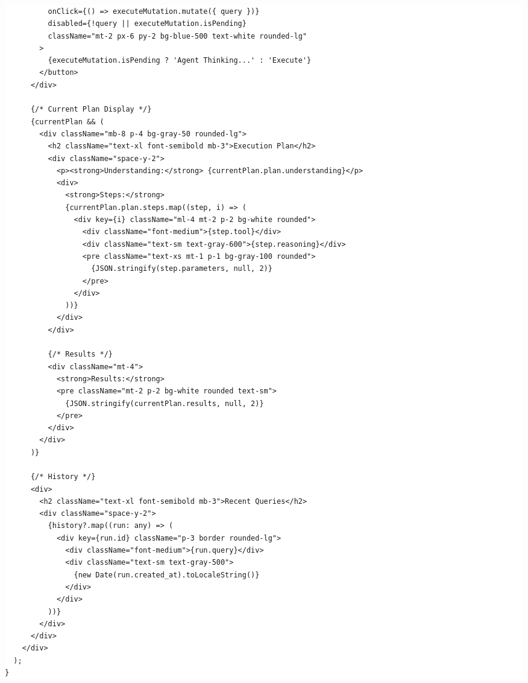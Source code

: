 ```tsx
          onClick={() => executeMutation.mutate({ query })}
          disabled={!query || executeMutation.isPending}
          className="mt-2 px-6 py-2 bg-blue-500 text-white rounded-lg"
        >
          {executeMutation.isPending ? 'Agent Thinking...' : 'Execute'}
        </button>
      </div>

      {/* Current Plan Display */}
      {currentPlan && (
        <div className="mb-8 p-4 bg-gray-50 rounded-lg">
          <h2 className="text-xl font-semibold mb-3">Execution Plan</h2>
          <div className="space-y-2">
            <p><strong>Understanding:</strong> {currentPlan.plan.understanding}</p>
            <div>
              <strong>Steps:</strong>
              {currentPlan.plan.steps.map((step, i) => (
                <div key={i} className="ml-4 mt-2 p-2 bg-white rounded">
                  <div className="font-medium">{step.tool}</div>
                  <div className="text-sm text-gray-600">{step.reasoning}</div>
                  <pre className="text-xs mt-1 p-1 bg-gray-100 rounded">
                    {JSON.stringify(step.parameters, null, 2)}
                  </pre>
                </div>
              ))}
            </div>
          </div>

          {/* Results */}
          <div className="mt-4">
            <strong>Results:</strong>
            <pre className="mt-2 p-2 bg-white rounded text-sm">
              {JSON.stringify(currentPlan.results, null, 2)}
            </pre>
          </div>
        </div>
      )}

      {/* History */}
      <div>
        <h2 className="text-xl font-semibold mb-3">Recent Queries</h2>
        <div className="space-y-2">
          {history?.map((run: any) => (
            <div key={run.id} className="p-3 border rounded-lg">
              <div className="font-medium">{run.query}</div>
              <div className="text-sm text-gray-500">
                {new Date(run.created_at).toLocaleString()}
              </div>
            </div>
          ))}
        </div>
      </div>
    </div>
  );
}
```
